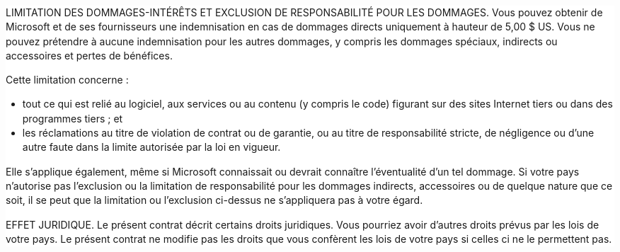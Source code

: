 <g id="1" ctype="x-strong">LIMITATION DES DOMMAGES-INTÉRÊTS ET EXCLUSION DE RESPONSABILITÉ POUR LES DOMMAGES.</g>  Vous pouvez obtenir de Microsoft et de ses fournisseurs une indemnisation en cas de dommages directs uniquement à hauteur de 5,00 $ US. Vous ne pouvez prétendre à aucune indemnisation pour les autres dommages, y compris les dommages spéciaux, indirects ou accessoires et pertes de bénéfices.

Cette limitation concerne :
  *  tout  ce qui est relié au logiciel, aux services ou au contenu (y compris le code) figurant sur des sites Internet tiers ou dans des programmes tiers ; et
  *  les réclamations au titre de violation de contrat ou de garantie, ou au titre de responsabilité stricte, de négligence ou d’une autre faute dans la limite autorisée par la loi en vigueur.

Elle s’applique également, même si Microsoft connaissait ou devrait connaître l’éventualité d’un tel dommage. Si votre pays n’autorise pas l’exclusion ou la limitation de responsabilité pour les dommages indirects, accessoires ou de quelque nature que ce soit, il se peut que la limitation ou l’exclusion ci-dessus ne s’appliquera pas à votre égard.

<g id="1" ctype="x-strong">EFFET JURIDIQUE.</g>  Le présent contrat décrit certains droits juridiques. Vous pourriez avoir d’autres droits prévus par les lois de votre pays. Le présent contrat ne modifie pas les droits que vous confèrent les lois de votre pays si celles ci ne le permettent pas.














